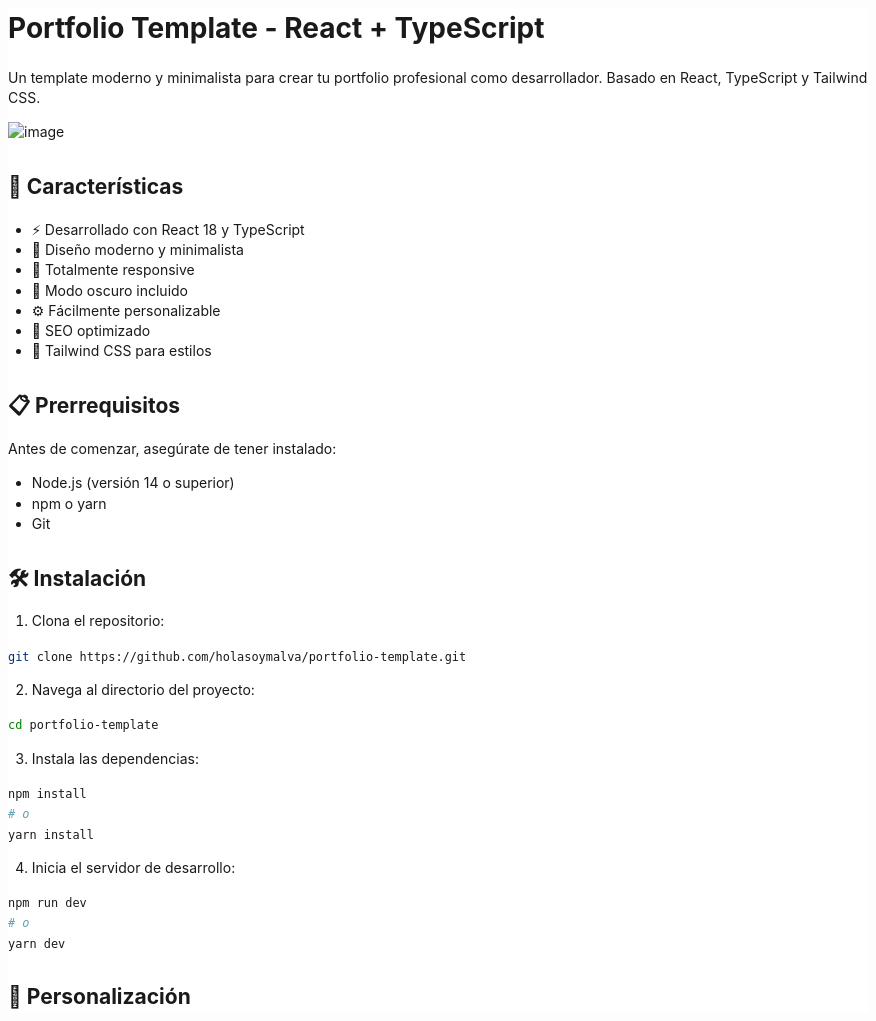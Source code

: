 # Portfolio Template - React + TypeScript

Un template moderno y minimalista para crear tu portfolio profesional como desarrollador. Basado en React, TypeScript y Tailwind CSS.

<img width="1470" alt="image" src="https://github.com/user-attachments/assets/bd0e2246-9875-4f9c-8383-524aa3d9aa4c" />

## 🚀 Características

- ⚡ Desarrollado con React 18 y TypeScript
- 🎨 Diseño moderno y minimalista
- 📱 Totalmente responsive
- 🌙 Modo oscuro incluido
- ⚙️ Fácilmente personalizable
- 🎯 SEO optimizado
- 💨 Tailwind CSS para estilos

## 📋 Prerrequisitos

Antes de comenzar, asegúrate de tener instalado:

- Node.js (versión 14 o superior)
- npm o yarn
- Git

## 🛠️ Instalación

1. Clona el repositorio:
```bash
git clone https://github.com/holasoymalva/portfolio-template.git
```

2. Navega al directorio del proyecto:
```bash
cd portfolio-template
```

3. Instala las dependencias:
```bash
npm install
# o
yarn install
```

4. Inicia el servidor de desarrollo:
```bash
npm run dev
# o
yarn dev
```

## 📝 Personalización
